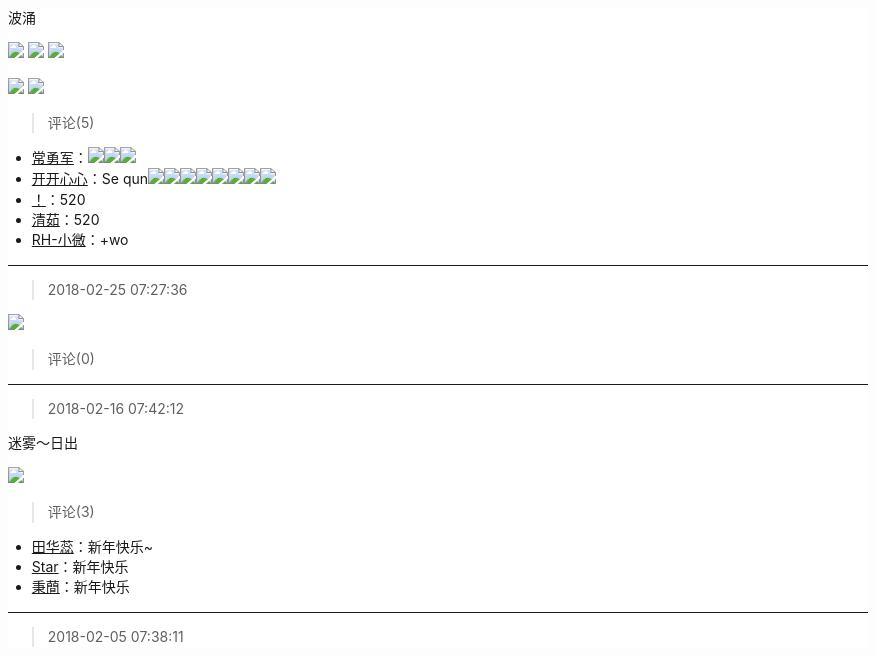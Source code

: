
波涌



![](images/Qzone/4563C8A6.jpeg)
![](images/Qzone/0751A10C.jpeg)
![](images/Qzone/3EB70769.jpeg)


![](images/Qzone/B556A3E3.jpeg)
![](images/Qzone/A4348CE8.jpeg)



> 评论(5)


*  [常勇军](https://user.qzone.qq.com/3354556837)：![](images/Qzone/common/e952.gif)![](images/Qzone/common/e7279.gif)![](images/Qzone/common/e6050.gif)
*  [开开心心](https://user.qzone.qq.com/1220319760)：Se qun![](images/Qzone/common/e7370.gif)![](images/Qzone/common/e7362.gif)![](images/Qzone/common/e7362.gif)![](images/Qzone/common/e7364.gif)![](images/Qzone/common/e7362.gif)![](images/Qzone/common/e7363.gif)![](images/Qzone/common/e7365.gif)![](images/Qzone/common/e7179.gif)
*  [！](https://user.qzone.qq.com/419278358)：520
*  [清茹](https://user.qzone.qq.com/1033614023)：520
*  [RH-小微](https://user.qzone.qq.com/1512179201)：+wo


---
> 2018-02-25 07:27:36




![](images/Qzone/AE17F37A.jpeg)

> 评论(0)




---
> 2018-02-16 07:42:12


迷雾～日出

![](images/Qzone/51687AAA.jpeg)

> 评论(3)


*  [田华蕊](https://user.qzone.qq.com/1632571804)：新年快乐~
*  [Star](https://user.qzone.qq.com/1071402418)：新年快乐
*  [秉蕳](https://user.qzone.qq.com/2322748973)：新年快乐


---
> 2018-02-05 07:38:11

